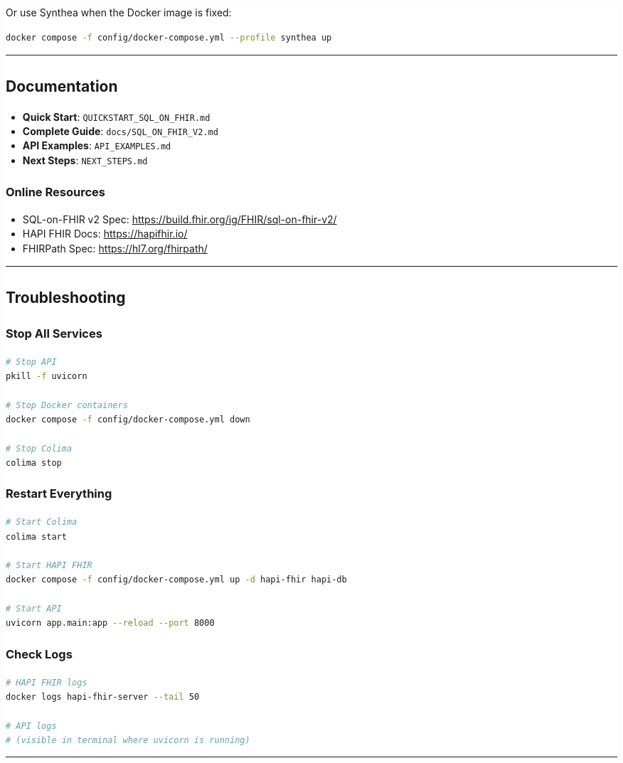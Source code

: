 Or use Synthea when the Docker image is fixed:
```bash
docker compose -f config/docker-compose.yml --profile synthea up
```

---

## Documentation

- **Quick Start**: `QUICKSTART_SQL_ON_FHIR.md`
- **Complete Guide**: `docs/SQL_ON_FHIR_V2.md`
- **API Examples**: `API_EXAMPLES.md`
- **Next Steps**: `NEXT_STEPS.md`

### Online Resources
- SQL-on-FHIR v2 Spec: https://build.fhir.org/ig/FHIR/sql-on-fhir-v2/
- HAPI FHIR Docs: https://hapifhir.io/
- FHIRPath Spec: https://hl7.org/fhirpath/

---

## Troubleshooting

### Stop All Services
```bash
# Stop API
pkill -f uvicorn

# Stop Docker containers
docker compose -f config/docker-compose.yml down

# Stop Colima
colima stop
```

### Restart Everything
```bash
# Start Colima
colima start

# Start HAPI FHIR
docker compose -f config/docker-compose.yml up -d hapi-fhir hapi-db

# Start API
uvicorn app.main:app --reload --port 8000
```

### Check Logs
```bash
# HAPI FHIR logs
docker logs hapi-fhir-server --tail 50

# API logs
# (visible in terminal where uvicorn is running)
```

---